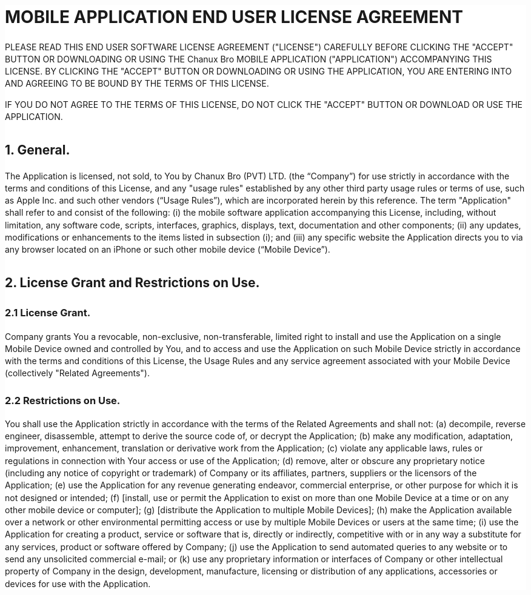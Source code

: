 # MOBILE APPLICATION END USER LICENSE AGREEMENT

PLEASE READ THIS END USER SOFTWARE LICENSE AGREEMENT ("LICENSE") CAREFULLY BEFORE CLICKING THE "ACCEPT" BUTTON OR DOWNLOADING OR USING THE Chanux Bro MOBILE APPLICATION ("APPLICATION") ACCOMPANYING THIS LICENSE. BY CLICKING THE "ACCEPT" BUTTON OR DOWNLOADING OR USING THE APPLICATION, YOU ARE ENTERING INTO AND AGREEING TO BE BOUND BY THE TERMS OF THIS LICENSE.

IF YOU DO NOT AGREE TO THE TERMS OF THIS LICENSE, DO NOT CLICK THE "ACCEPT" BUTTON OR DOWNLOAD OR USE THE APPLICATION.

## 1. General.
The Application is licensed, not sold, to You by Chanux Bro (PVT) LTD. (the “Company”) for use strictly in accordance with the terms and conditions of this License, and any "usage rules" established by any other third party usage rules or terms of use, such as Apple Inc. and such other vendors (“Usage Rules”), which are incorporated herein by this reference. The term "Application" shall refer to and consist of the following: (i) the mobile software application accompanying this License, including, without limitation, any software code, scripts, interfaces, graphics, displays, text, documentation and other components; (ii) any updates, modifications or enhancements to the items listed in subsection (i); and (iii) any specific website the Application directs you to via any browser located on an iPhone or such other mobile device (“Mobile Device”). 


## 2. License Grant and Restrictions on Use. 

### 2.1 License Grant.
Company grants You a revocable, non-exclusive, non-transferable, limited right to install and use the Application on a single Mobile Device owned and controlled by You, and to access and use the Application on such Mobile Device strictly in accordance with the terms and conditions of this License, the Usage Rules and any service agreement associated with your Mobile Device (collectively "Related Agreements"). 

### 2.2 Restrictions on Use.
You shall use the Application strictly in accordance with the terms of the Related Agreements and shall not: (a) decompile, reverse engineer, disassemble, attempt to derive the source code of, or decrypt the Application; (b) make any modification, adaptation, improvement, enhancement, translation or derivative work from the Application; (c) violate any applicable laws, rules or regulations in connection with Your access or use of the Application; (d) remove, alter or obscure any proprietary notice (including any notice of copyright or trademark) of Company or its affiliates, partners, suppliers or the licensors of the Application; (e) use the Application for any revenue generating endeavor, commercial enterprise, or other purpose for which it is not designed or intended; (f) [install, use or permit the Application to exist on more than one Mobile Device at a time or on any other mobile device or computer]; (g) [distribute the Application to multiple Mobile Devices]; (h) make the Application available over a network or other environmental permitting access or use by multiple Mobile Devices or users at the same time; (i) use the Application for creating a product, service or software that is, directly or indirectly, competitive with or in any way a substitute for any services, product or software offered by Company; (j) use the Application to send automated queries to any website or to send any unsolicited commercial e-mail; or (k) use any proprietary information or interfaces of Company or other intellectual property of Company in the design, development, manufacture, licensing or distribution of any applications, accessories or devices for use with the Application.
